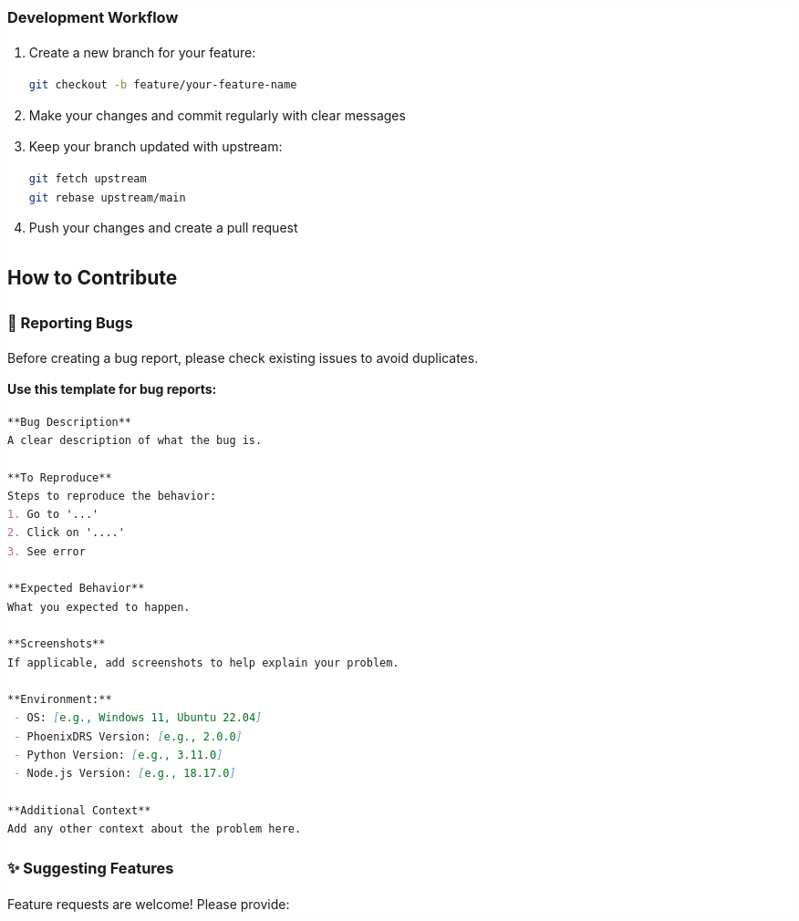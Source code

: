 ### Development Workflow

1. Create a new branch for your feature:
   ```bash
   git checkout -b feature/your-feature-name
   ```

2. Make your changes and commit regularly with clear messages

3. Keep your branch updated with upstream:
   ```bash
   git fetch upstream
   git rebase upstream/main
   ```

4. Push your changes and create a pull request

## How to Contribute

### 🐛 Reporting Bugs

Before creating a bug report, please check existing issues to avoid duplicates.

**Use this template for bug reports:**

```markdown
**Bug Description**
A clear description of what the bug is.

**To Reproduce**
Steps to reproduce the behavior:
1. Go to '...'
2. Click on '....'
3. See error

**Expected Behavior**
What you expected to happen.

**Screenshots**
If applicable, add screenshots to help explain your problem.

**Environment:**
 - OS: [e.g., Windows 11, Ubuntu 22.04]
 - PhoenixDRS Version: [e.g., 2.0.0]
 - Python Version: [e.g., 3.11.0]
 - Node.js Version: [e.g., 18.17.0]

**Additional Context**
Add any other context about the problem here.
```

### ✨ Suggesting Features

Feature requests are welcome! Please provide:
